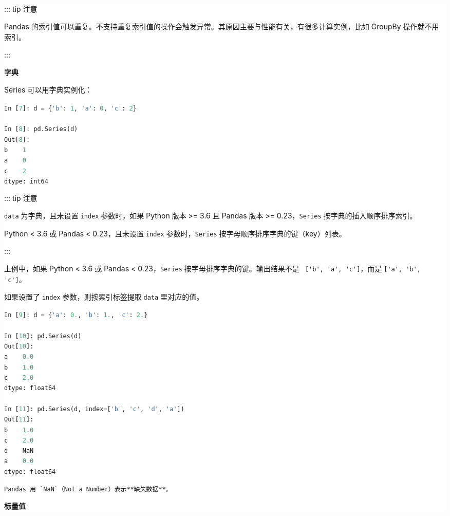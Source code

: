 ::: tip 注意

Pandas 的索引值可以重复。不支持重复索引值的操作会触发异常。其原因主要与性能有关，有很多计算实例，比如 GroupBy 操作就不用索引。

:::

**字典**

Series 可以用字典实例化：

```python
In [7]: d = {'b': 1, 'a': 0, 'c': 2}

In [8]: pd.Series(d)
Out[8]:
b    1
a    0
c    2
dtype: int64
```

::: tip 注意

`data` 为字典，且未设置 `index` 参数时，如果 Python 版本 >= 3.6 且 Pandas 版本 >= 0.23，`Series` 按字典的插入顺序排序索引。

Python < 3.6 或 Pandas < 0.23，且未设置 `index` 参数时，`Series` 按字母顺序排序字典的键（key）列表。

:::

上例中，如果 Python < 3.6 或 Pandas < 0.23，`Series` 按字母排序字典的键。输出结果不是 ` ['b', 'a', 'c']`，而是 `['a', 'b', 'c']`。

如果设置了 `index` 参数，则按索引标签提取 `data` 里对应的值。

```python
In [9]: d = {'a': 0., 'b': 1., 'c': 2.}

In [10]: pd.Series(d)
Out[10]:
a    0.0
b    1.0
c    2.0
dtype: float64

In [11]: pd.Series(d, index=['b', 'c', 'd', 'a'])
Out[11]:
b    1.0
c    2.0
d    NaN
a    0.0
dtype: float64
```

```ad-note
Pandas 用 `NaN`（Not a Number）表示**缺失数据**。
```

**标量值**


[basics_assign]: https://pic-1257414393.cos.ap-hongkong.myqcloud.com/python/pandas/basics_assign.png